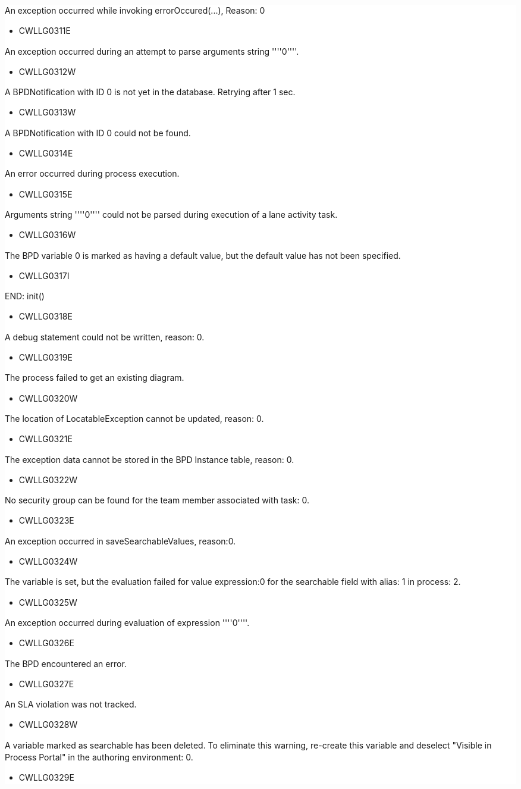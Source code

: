 An exception occurred while invoking errorOccured(...), Reason: 0
- CWLLG0311E

An exception occurred during an attempt to parse arguments string ''''0''''.
- CWLLG0312W

A BPDNotification with ID 0 is not yet in the database.  Retrying after 1 sec.
- CWLLG0313W

A BPDNotification with ID 0 could not be found.
- CWLLG0314E

An error occurred during process execution.
- CWLLG0315E

Arguments string ''''0'''' could not be parsed during execution of a lane activity task.
- CWLLG0316W

The BPD variable 0 is marked as having a default value, but the default value has not been specified.
- CWLLG0317I

END: init()
- CWLLG0318E

A debug statement could not be written, reason: 0.
- CWLLG0319E

The process failed to get an existing diagram.
- CWLLG0320W

The location of LocatableException cannot be updated, reason: 0.
- CWLLG0321E

The exception data cannot be stored in the BPD Instance table, reason: 0.
- CWLLG0322W

No security group can be found for the team member associated with task: 0.
- CWLLG0323E

An exception occurred in saveSearchableValues, reason:0.
- CWLLG0324W

The variable is set, but the evaluation failed for value expression:0 for the searchable field with alias: 1 in process: 2.
- CWLLG0325W

An exception occurred during evaluation of expression ''''0''''.
- CWLLG0326E

The BPD encountered an error.
- CWLLG0327E

An SLA violation was not tracked.
- CWLLG0328W

A variable marked as searchable has been deleted.  To eliminate this warning, re-create this variable and deselect "Visible in Process Portal" in the authoring environment: 0.
- CWLLG0329E
